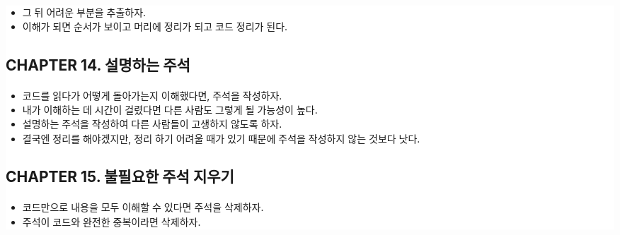 - 그 뒤 어려운 부분을 추출하자.
- 이해가 되면 순서가 보이고 머리에 정리가 되고 코드 정리가 된다.

## CHAPTER 14. 설명하는 주석

- 코드를 읽다가 어떻게 돌아가는지 이해했다면, 주석을 작성하자.
- 내가 이해하는 데 시간이 걸렸다면 다른 사람도 그렇게 될 가능성이 높다.
- 설명하는 주석을 작성하여 다른 사람들이 고생하지 않도록 하자.
- 결국엔 정리를 해야겠지만, 정리 하기 어려울 때가 있기 때문에 주석을 작성하지 않는 것보다 낫다.

## CHAPTER 15. 불필요한 주석 지우기

- 코드만으로 내용을 모두 이해할 수 있다면 주석을 삭제하자.
- 주석이 코드와 완전한 중복이라면 삭제하자.
